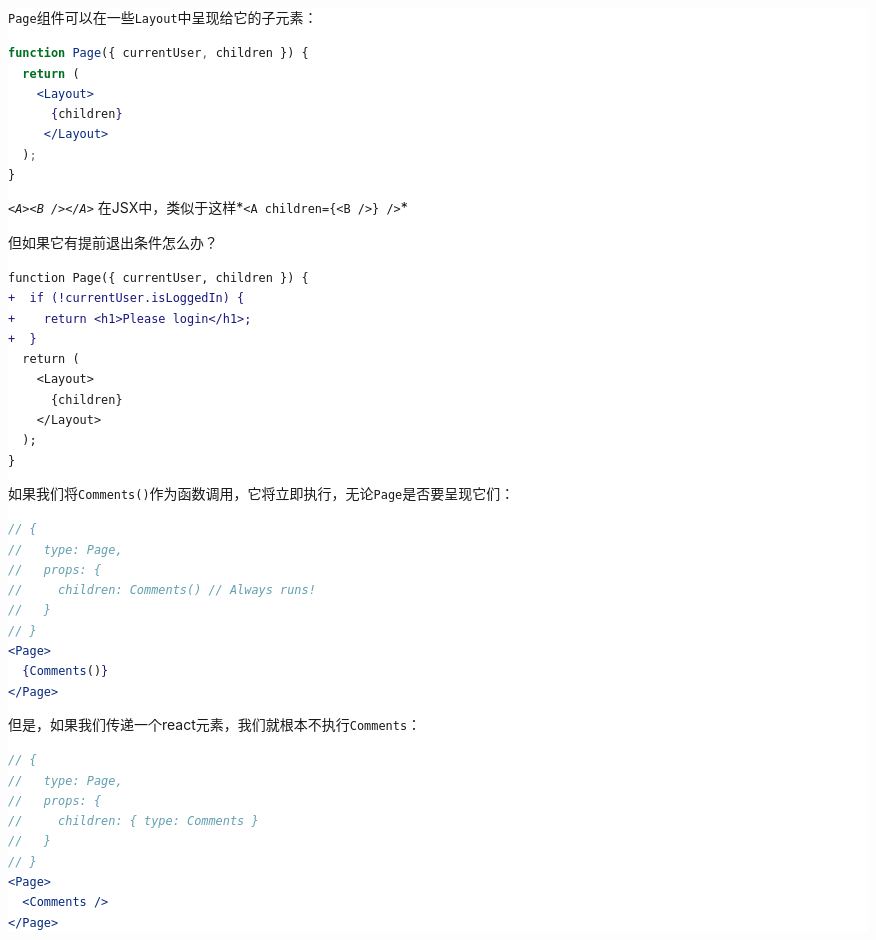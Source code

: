 `Page`组件可以在一些`Layout`中呈现给它的子元素：

```jsx
function Page({ currentUser, children }) {
  return (
    <Layout>
      {children}    
     </Layout>
  );
}
```

*`<A><B /></A>`* 在JSX中，类似于这样*`<A children={<B />} />`*

但如果它有提前退出条件怎么办？

```diff
function Page({ currentUser, children }) {
+  if (!currentUser.isLoggedIn) {    
+  	 return <h1>Please login</h1>;  
+  }  
  return (
    <Layout>
      {children}
    </Layout>
  );
}
```

如果我们将`Comments()`作为函数调用，它将立即执行，无论`Page`是否要呈现它们：

```jsx
// {
//   type: Page,
//   props: {
//     children: Comments() // Always runs!   
//	 }
// }
<Page>
  {Comments()}
</Page>
```

但是，如果我们传递一个react元素，我们就根本不执行`Comments`：

```jsx
// {
//   type: Page,
//   props: {
//     children: { type: Comments }
//   }
// }
<Page>
  <Comments />
</Page>
```
